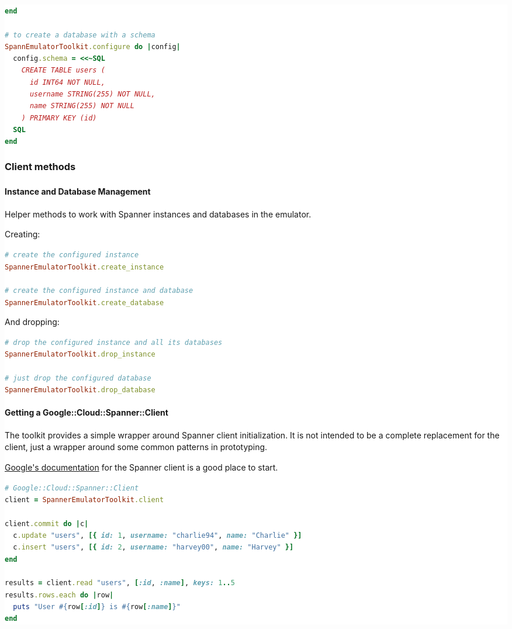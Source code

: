 ```ruby
end

# to create a database with a schema
SpannEmulatorToolkit.configure do |config|
  config.schema = <<~SQL
    CREATE TABLE users (
      id INT64 NOT NULL,
      username STRING(255) NOT NULL,
      name STRING(255) NOT NULL
    ) PRIMARY KEY (id)
  SQL
end
```

### Client methods

#### Instance and Database Management

Helper methods to work with Spanner instances and databases in the emulator.

Creating:

```ruby
# create the configured instance
SpannerEmulatorToolkit.create_instance

# create the configured instance and database
SpannerEmulatorToolkit.create_database
```

And dropping:

```ruby
# drop the configured instance and all its databases
SpannerEmulatorToolkit.drop_instance

# just drop the configured database
SpannerEmulatorToolkit.drop_database
```

#### Getting a Google::Cloud::Spanner::Client

The toolkit provides a simple wrapper around Spanner client initialization. It is not intended to be a complete replacement for the client, just a wrapper around some common patterns in prototyping.

[Google's documentation](https://cloud.google.com/ruby/docs/reference/google-cloud-spanner/latest/index.html) for the Spanner client is a good place to start.

```ruby
# Google::Cloud::Spanner::Client
client = SpannerEmulatorToolkit.client

client.commit do |c|
  c.update "users", [{ id: 1, username: "charlie94", name: "Charlie" }]
  c.insert "users", [{ id: 2, username: "harvey00", name: "Harvey" }]
end

results = client.read "users", [:id, :name], keys: 1..5
results.rows.each do |row|
  puts "User #{row[:id]} is #{row[:name]}"
end
```


[emulator]: https://github.com/GoogleCloudPlatform/cloud-spanner-emulator